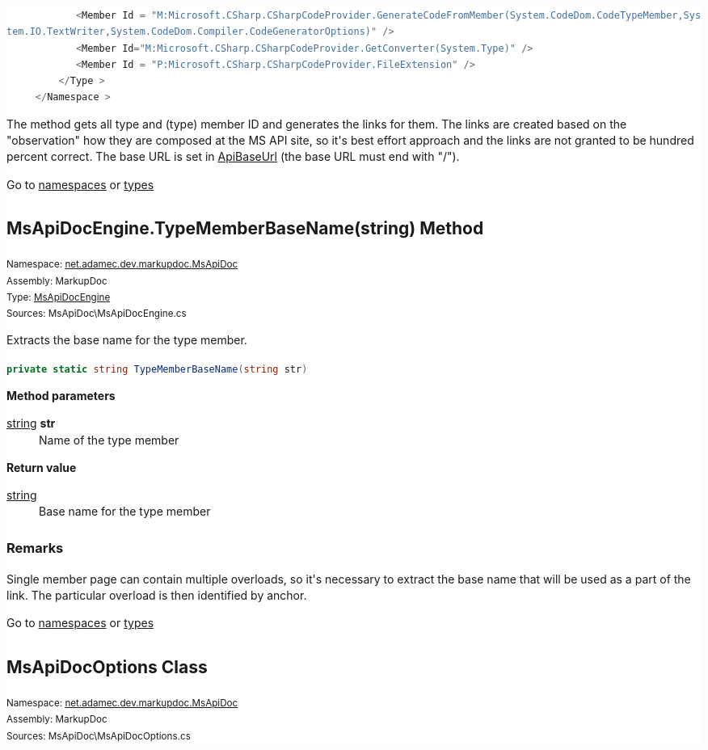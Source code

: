 ```csharp
            <Member Id = "M:Microsoft.CSharp.CSharpCodeProvider.GenerateCodeFromMember(System.CodeDom.CodeTypeMember,System.IO.TextWriter,System.CodeDom.Compiler.CodeGeneratorOptions)" />
            <Member Id="M:Microsoft.CSharp.CSharpCodeProvider.GetConverter(System.Type)" />
            <Member Id = "P:Microsoft.CSharp.CSharpCodeProvider.FileExtension" />
         </Type >
     </Namespace >
```
 The method gets all type and (type) member ID and generates the links for them. The links are created based on the &quot;observation&quot; how they are composed at the MS API site, so it&#39;s best effort approach and the links are not granted to be hundred percent correct. The base URL is set in [ApiBaseUrl](net.adamec.dev.markupdoc.MsApiDoc__4u9w4l.md#p-net.adamec.dev.markupdoc.msapidoc.msapidocoptions.apibaseurl__p6wemb) (the base URL must end with &quot;/&quot;).


Go to [namespaces](MarkupDoc.md#namespace-list) or [types](MarkupDoc.md#type-list)


 


##  <a id="m-net.adamec.dev.markupdoc.msapidoc.msapidocengine.typememberbasename_system.string___1akr6b7" />  MsApiDocEngine.TypeMemberBaseName(string) Method ##
<small>Namespace: [net.adamec.dev.markupdoc.MsApiDoc](net.adamec.dev.markupdoc.MsApiDoc__4u9w4l.md#n-net.adamec.dev.markupdoc.msapidoc__4u9w4l)           
Assembly: MarkupDoc           
Type: [MsApiDocEngine](net.adamec.dev.markupdoc.MsApiDoc__4u9w4l.md#t-net.adamec.dev.markupdoc.msapidoc.msapidocengine__kprqgx)           
Sources: MsApiDoc\MsApiDocEngine.cs</small>


Extracts the base name for the type member.



```csharp
private static string TypeMemberBaseName(string str)
```

<strong>Method parameters</strong><dl><dt><a href="https://docs.microsoft.com/en-us/dotnet/api/system.string" target="_blank" >string</a> <strong>str</strong></dt><dd>Name of the type member</dd></dl>
<strong>Return value</strong><dl><dt><a href="https://docs.microsoft.com/en-us/dotnet/api/system.string" target="_blank" >string</a></dt><dd>Base name for the type member</dd></dl>


###  Remarks ###
Single member page can contain multiple overloads, so it&#39;s necessary to extract the base name that will be used as a part of the link. The particular overload is then identified by anchor.


Go to [namespaces](MarkupDoc.md#namespace-list) or [types](MarkupDoc.md#type-list)


 


##  <a id="t-net.adamec.dev.markupdoc.msapidoc.msapidocoptions__19hrssn" />  MsApiDocOptions Class ##
<small>Namespace: [net.adamec.dev.markupdoc.MsApiDoc](net.adamec.dev.markupdoc.MsApiDoc__4u9w4l.md#n-net.adamec.dev.markupdoc.msapidoc__4u9w4l)           
Assembly: MarkupDoc           
Sources: MsApiDoc\MsApiDocOptions.cs</small>
